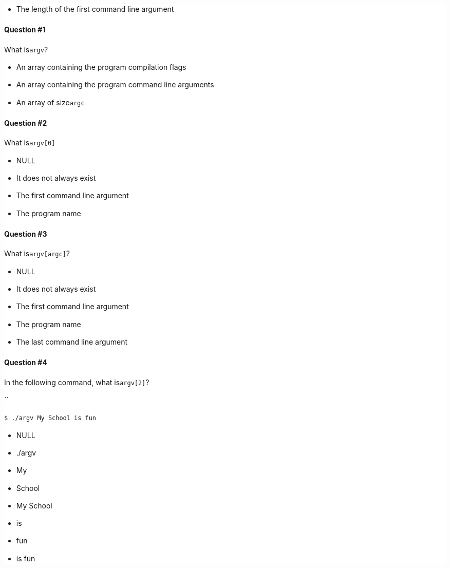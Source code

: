  * The length of the first command line argument

#### Question #1

What is`argv`?

 * An array containing the program compilation flags

 * An array containing the program command line arguments

 * An array of size`argc`

#### Question #2

What is`argv[0]`

 * NULL

 * It does not always exist

 * The first command line argument

 * The program name

#### Question #3

What is`argv[argc]`?

 * NULL

 * It does not always exist

 * The first command line argument

 * The program name

 * The last command line argument

#### Question #4

In the following command, what is`argv[2]`?

``
```
$ ./argv My School is fun
```

 * NULL

 * ./argv

 * My

 * School

 * My School

 * is

 * fun

 * is fun
